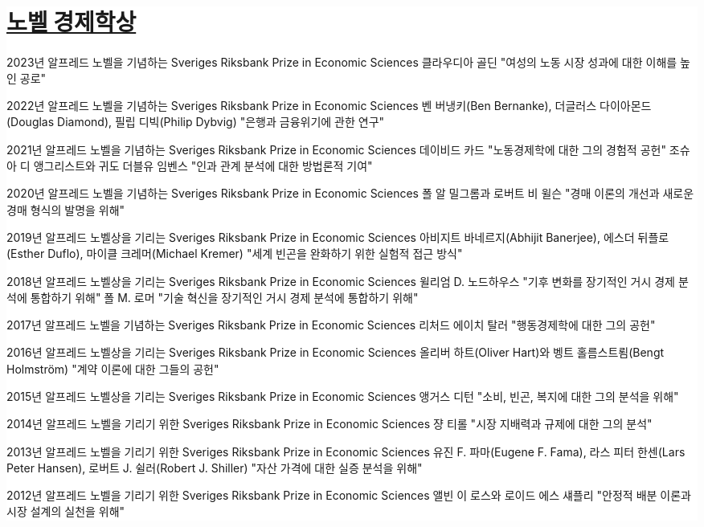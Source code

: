# [노벨 경제학상](https://www.nobelprize.org/prizes/lists/all-prizes-in-economic-sciences/all/)

2023년 알프레드 노벨을 기념하는 Sveriges Riksbank Prize in Economic Sciences
클라우디아 골딘
"여성의 노동 시장 성과에 대한 이해를 높인 공로"

2022년 알프레드 노벨을 기념하는 Sveriges Riksbank Prize in Economic Sciences
벤 버냉키(Ben Bernanke), 더글러스 다이아몬드(Douglas Diamond), 필립 디빅(Philip Dybvig)
"은행과 금융위기에 관한 연구"

2021년 알프레드 노벨을 기념하는 Sveriges Riksbank Prize in Economic Sciences
데이비드 카드
"노동경제학에 대한 그의 경험적 공헌"
조슈아 디 앵그리스트와 귀도 더블유 임벤스
"인과 관계 분석에 대한 방법론적 기여"

2020년 알프레드 노벨을 기념하는 Sveriges Riksbank Prize in Economic Sciences
폴 알 밀그롬과 로버트 비 윌슨
"경매 이론의 개선과 새로운 경매 형식의 발명을 위해"

2019년 알프레드 노벨상을 기리는 Sveriges Riksbank Prize in Economic Sciences
아비지트 바네르지(Abhijit Banerjee), 에스더 뒤플로(Esther Duflo), 마이클 크레머(Michael Kremer)
"세계 빈곤을 완화하기 위한 실험적 접근 방식"

2018년 알프레드 노벨상을 기리는 Sveriges Riksbank Prize in Economic Sciences
윌리엄 D. 노드하우스
"기후 변화를 장기적인 거시 경제 분석에 통합하기 위해"
폴 M. 로머
"기술 혁신을 장기적인 거시 경제 분석에 통합하기 위해"

2017년 알프레드 노벨을 기념하는 Sveriges Riksbank Prize in Economic Sciences
리처드 에이치 탈러
"행동경제학에 대한 그의 공헌"

2016년 알프레드 노벨상을 기리는 Sveriges Riksbank Prize in Economic Sciences
올리버 하트(Oliver Hart)와 벵트 홀름스트룀(Bengt Holmström)
"계약 이론에 대한 그들의 공헌"

2015년 알프레드 노벨상을 기리는 Sveriges Riksbank Prize in Economic Sciences
앵거스 디턴
"소비, 빈곤, 복지에 대한 그의 분석을 위해"

2014년 알프레드 노벨을 기리기 위한 Sveriges Riksbank Prize in Economic Sciences
쟝 티롤
"시장 지배력과 규제에 대한 그의 분석"

2013년 알프레드 노벨을 기리기 위한 Sveriges Riksbank Prize in Economic Sciences
유진 F. 파마(Eugene F. Fama), 라스 피터 한센(Lars Peter Hansen), 로버트 J. 쉴러(Robert J. Shiller)
"자산 가격에 대한 실증 분석을 위해"

2012년 알프레드 노벨을 기리기 위한 Sveriges Riksbank Prize in Economic Sciences
앨빈 이 로스와 로이드 에스 섀플리
"안정적 배분 이론과 시장 설계의 실천을 위해"
